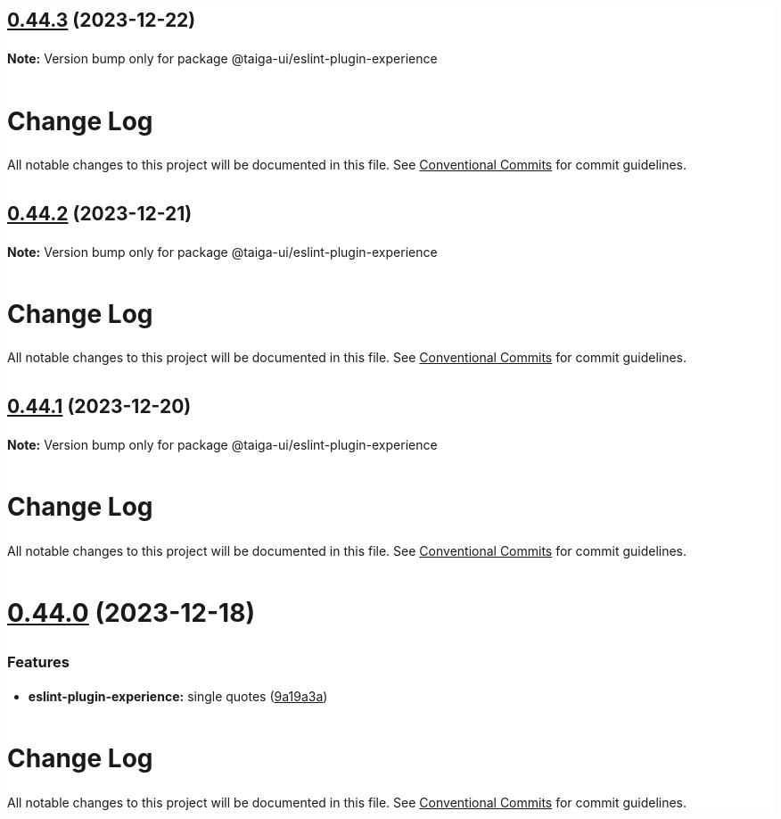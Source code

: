 ## [0.44.3](https://github.com/taiga-family/linters/compare/@taiga-ui/eslint-plugin-experience@0.44.2...@taiga-ui/eslint-plugin-experience@0.44.3) (2023-12-22)

**Note:** Version bump only for package @taiga-ui/eslint-plugin-experience

# Change Log

All notable changes to this project will be documented in this file. See
[Conventional Commits](https://conventionalcommits.org) for commit guidelines.

## [0.44.2](https://github.com/taiga-family/linters/compare/@taiga-ui/eslint-plugin-experience@0.44.1...@taiga-ui/eslint-plugin-experience@0.44.2) (2023-12-21)

**Note:** Version bump only for package @taiga-ui/eslint-plugin-experience

# Change Log

All notable changes to this project will be documented in this file. See
[Conventional Commits](https://conventionalcommits.org) for commit guidelines.

## [0.44.1](https://github.com/taiga-family/linters/compare/@taiga-ui/eslint-plugin-experience@0.44.0...@taiga-ui/eslint-plugin-experience@0.44.1) (2023-12-20)

**Note:** Version bump only for package @taiga-ui/eslint-plugin-experience

# Change Log

All notable changes to this project will be documented in this file. See
[Conventional Commits](https://conventionalcommits.org) for commit guidelines.

# [0.44.0](https://github.com/taiga-family/linters/compare/@taiga-ui/eslint-plugin-experience@0.43.0...@taiga-ui/eslint-plugin-experience@0.44.0) (2023-12-18)

### Features

- **eslint-plugin-experience:** single quotes
  ([9a19a3a](https://github.com/taiga-family/linters/commit/9a19a3a841e7b6ce88849ee13338d956b72225c9))

# Change Log

All notable changes to this project will be documented in this file. See
[Conventional Commits](https://conventionalcommits.org) for commit guidelines.
